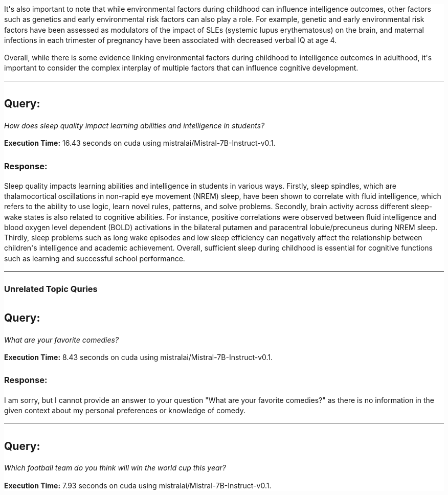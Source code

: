 It's also important to note that while environmental factors during childhood can influence intelligence outcomes, other factors such as genetics and early environmental risk factors can also play a role. For example, genetic and early environmental risk factors have been assessed as modulators of the impact of SLEs (systemic lupus erythematosus) on the brain, and maternal infections in each trimester of pregnancy have been associated with decreased verbal IQ at age 4.

Overall, while there is some evidence linking environmental factors during childhood to intelligence outcomes in adulthood, it's important to consider the complex interplay of multiple factors that can influence cognitive development.

---

## Query:
*How does sleep quality impact learning abilities and intelligence in students?*

**Execution Time:**
16.43 seconds on cuda using mistralai/Mistral-7B-Instruct-v0.1.

### Response:
 Sleep quality impacts learning abilities and intelligence in students in various ways. Firstly, sleep spindles, which are thalamocortical oscillations in non-rapid eye movement (NREM) sleep, have been shown to correlate with fluid intelligence, which refers to the ability to use logic, learn novel rules, patterns, and solve problems. Secondly, brain activity across different sleep-wake states is also related to cognitive abilities. For instance, positive correlations were observed between fluid intelligence and blood oxygen level dependent (BOLD) activations in the bilateral putamen and paracentral lobule/precuneus during NREM sleep. Thirdly, sleep problems such as long wake episodes and low sleep efficiency can negatively affect the relationship between children's intelligence and academic achievement. Overall, sufficient sleep during childhood is essential for cognitive functions such as learning and successful school performance.

---

### Unrelated Topic Quries
## Query:
*What are your favorite comedies?*

**Execution Time:**
8.43 seconds on cuda using mistralai/Mistral-7B-Instruct-v0.1.

### Response:
 I am sorry, but I cannot provide an answer to your question "What are your favorite comedies?" as there is no information in the given context about my personal preferences or knowledge of comedy.

---

## Query:
*Which football team do you think will win the world cup this year?*

**Execution Time:**
7.93 seconds on cuda using mistralai/Mistral-7B-Instruct-v0.1.
